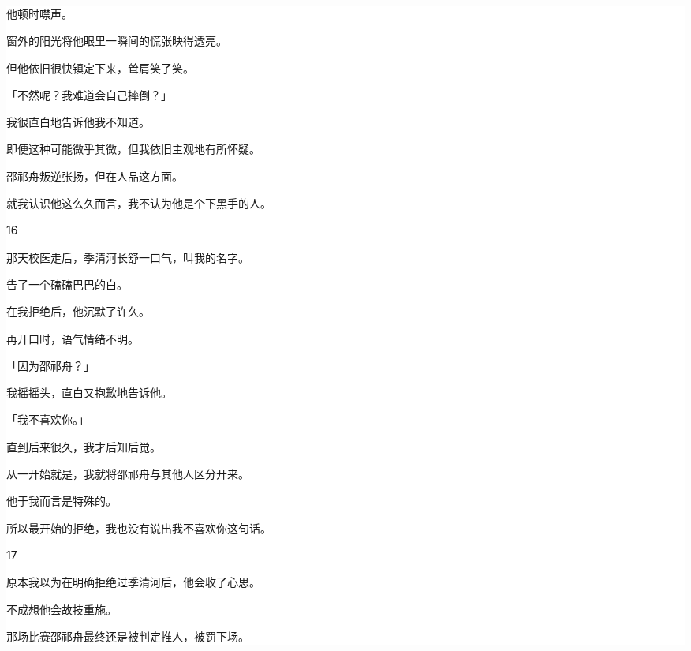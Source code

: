 
他顿时噤声。


窗外的阳光将他眼里一瞬间的慌张映得透亮。


但他依旧很快镇定下来，耸肩笑了笑。


「不然呢？我难道会自己摔倒？」


我很直白地告诉他我不知道。


即便这种可能微乎其微，但我依旧主观地有所怀疑。


邵祁舟叛逆张扬，但在人品这方面。


就我认识他这么久而言，我不认为他是个下黑手的人。


16


那天校医走后，季清河长舒一口气，叫我的名字。


告了一个磕磕巴巴的白。


在我拒绝后，他沉默了许久。


再开口时，语气情绪不明。


「因为邵祁舟？」


我摇摇头，直白又抱歉地告诉他。


「我不喜欢你。」


直到后来很久，我才后知后觉。


从一开始就是，我就将邵祁舟与其他人区分开来。


他于我而言是特殊的。


所以最开始的拒绝，我也没有说出我不喜欢你这句话。


17


原本我以为在明确拒绝过季清河后，他会收了心思。


不成想他会故技重施。


那场比赛邵祁舟最终还是被判定推人，被罚下场。

